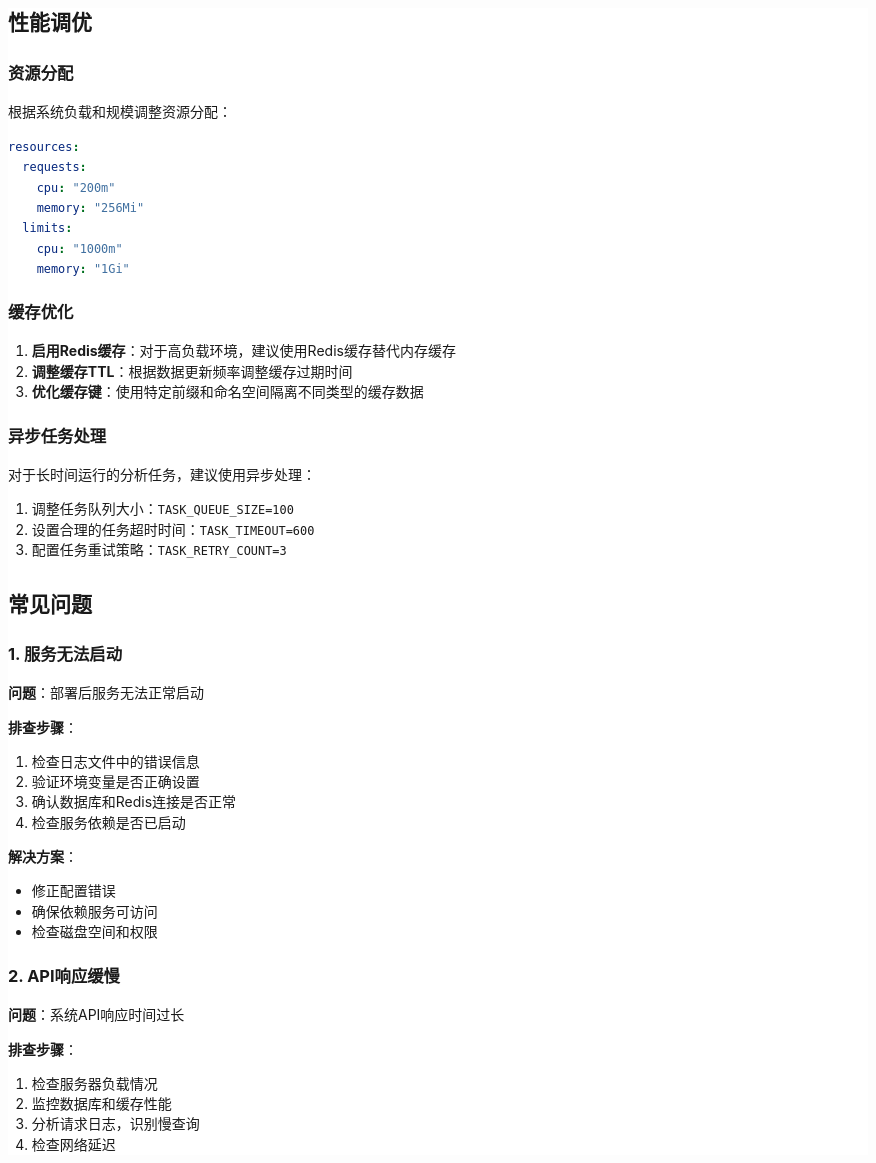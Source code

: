 ## 性能调优

### 资源分配

根据系统负载和规模调整资源分配：

```yaml
resources:
  requests:
    cpu: "200m"
    memory: "256Mi"
  limits:
    cpu: "1000m"
    memory: "1Gi"
```

### 缓存优化

1. **启用Redis缓存**：对于高负载环境，建议使用Redis缓存替代内存缓存
2. **调整缓存TTL**：根据数据更新频率调整缓存过期时间
3. **优化缓存键**：使用特定前缀和命名空间隔离不同类型的缓存数据

### 异步任务处理

对于长时间运行的分析任务，建议使用异步处理：

1. 调整任务队列大小：`TASK_QUEUE_SIZE=100`
2. 设置合理的任务超时时间：`TASK_TIMEOUT=600`
3. 配置任务重试策略：`TASK_RETRY_COUNT=3`

## 常见问题

### 1. 服务无法启动

**问题**：部署后服务无法正常启动

**排查步骤**：
1. 检查日志文件中的错误信息
2. 验证环境变量是否正确设置
3. 确认数据库和Redis连接是否正常
4. 检查服务依赖是否已启动

**解决方案**：
- 修正配置错误
- 确保依赖服务可访问
- 检查磁盘空间和权限

### 2. API响应缓慢

**问题**：系统API响应时间过长

**排查步骤**：
1. 检查服务器负载情况
2. 监控数据库和缓存性能
3. 分析请求日志，识别慢查询
4. 检查网络延迟

